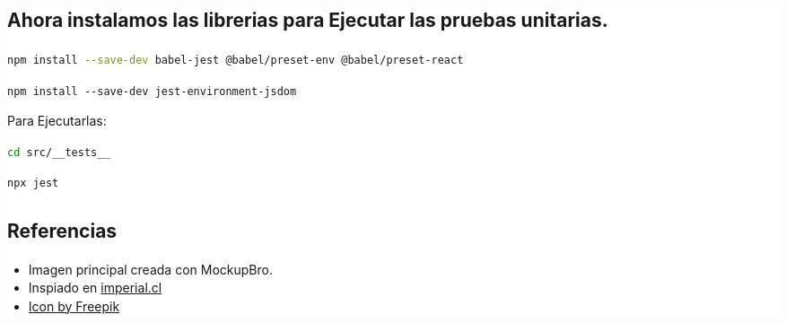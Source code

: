 ## Ahora instalamos las librerias para Ejecutar las pruebas unitarias.

```bash
npm install --save-dev babel-jest @babel/preset-env @babel/preset-react
```
```
npm install --save-dev jest-environment-jsdom
```
Para Ejecutarlas:
```bash
cd src/__tests__
```
```bash
npx jest
```

## Referencias

- Imagen principal creada con MockupBro.
- Inspiado en [imperial.cl](https://www.imperial.cl/)
- [Icon by Freepik](https://www.freepik.com/icon/repair-tools_595742)
